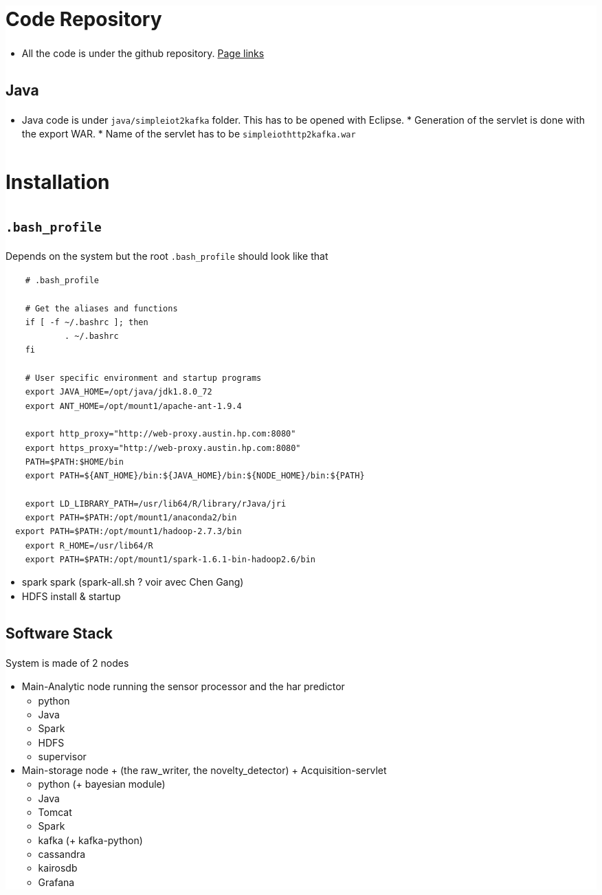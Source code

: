 

# Code Repository

* All the code is under the github repository. [Page links](../Others/links.md)

## Java
* Java code is under `java/simpleiot2kafka` folder. This has to be opened with Eclipse.
		* Generation of the servlet is done with the export WAR.
		* Name of the servlet has to be `simpleiothttp2kafka.war`

# Installation

## `.bash_profile`
Depends on the system but the root `.bash_profile` should look like that
```
	# .bash_profile

	# Get the aliases and functions
	if [ -f ~/.bashrc ]; then
	        . ~/.bashrc
	fi

	# User specific environment and startup programs
	export JAVA_HOME=/opt/java/jdk1.8.0_72
	export ANT_HOME=/opt/mount1/apache-ant-1.9.4

	export http_proxy="http://web-proxy.austin.hp.com:8080"
	export https_proxy="http://web-proxy.austin.hp.com:8080"
	PATH=$PATH:$HOME/bin
	export PATH=${ANT_HOME}/bin:${JAVA_HOME}/bin:${NODE_HOME}/bin:${PATH}

	export LD_LIBRARY_PATH=/usr/lib64/R/library/rJava/jri
	export PATH=$PATH:/opt/mount1/anaconda2/bin
  export PATH=$PATH:/opt/mount1/hadoop-2.7.3/bin
	export R_HOME=/usr/lib64/R
	export PATH=$PATH:/opt/mount1/spark-1.6.1-bin-hadoop2.6/bin

```

* spark spark (spark-all.sh ? voir avec Chen Gang)
* HDFS install & startup

## Software Stack
System is made of 2 nodes

* Main-Analytic node running the sensor processor and the har predictor
	* python
	* Java
	* Spark
	* HDFS
	* supervisor
* Main-storage node + (the raw_writer, the novelty_detector) + Acquisition-servlet
	* python (+ bayesian module)
	* Java
	* Tomcat
	* Spark
	* kafka (+ kafka-python)
	* cassandra
	* kairosdb
	* Grafana